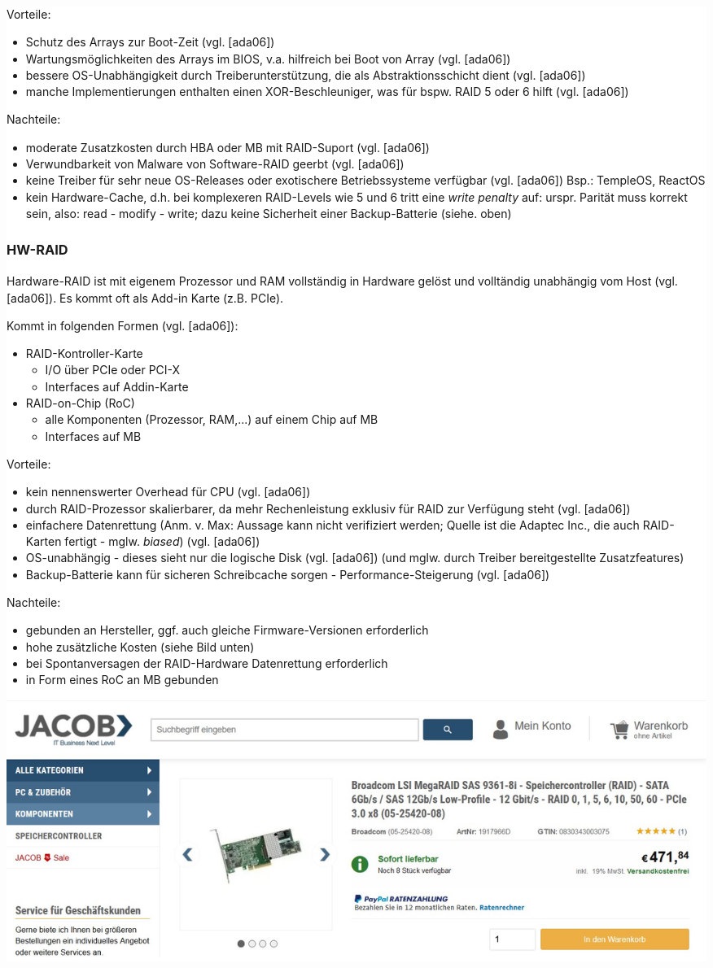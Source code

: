 Vorteile:

- Schutz des Arrays zur Boot-Zeit (vgl. \[ada06\])
- Wartungsmöglichkeiten des Arrays im BIOS, v.a. hilfreich bei Boot von Array (vgl. \[ada06\])
- bessere OS-Unabhängigkeit durch Treiberunterstützung, die als Abstraktionsschicht dient (vgl. \[ada06\])
- manche Implementierungen enthalten einen XOR-Beschleuniger, was für bspw. RAID 5 oder 6 hilft (vgl. \[ada06\])

Nachteile:

- moderate Zusatzkosten durch HBA oder MB mit RAID-Suport (vgl. \[ada06\])
- Verwundbarkeit von Malware von Software-RAID geerbt (vgl. \[ada06\])
- keine Treiber für sehr neue OS-Releases oder exotischere Betriebssysteme verfügbar (vgl. \[ada06\]) Bsp.: TempleOS, ReactOS
- kein Hardware-Cache, d.h. bei komplexeren RAID-Levels wie 5 und 6 tritt eine *write penalty* auf: urspr. Parität muss korrekt sein,
also: read - modify - write; dazu keine Sicherheit einer Backup-Batterie (siehe. oben)

### HW-RAID

Hardware-RAID ist mit eigenem Prozessor und RAM vollständig in Hardware gelöst und volltändig unabhängig vom Host (vgl. \[ada06\]). Es kommt oft als Add-in Karte (z.B. PCIe).

Kommt in folgenden Formen (vgl. \[ada06\]):

- RAID-Kontroller-Karte
  - I/O über PCIe oder PCI-X
  - Interfaces auf Addin-Karte
- RAID-on-Chip (RoC)
  - alle Komponenten (Prozessor, RAM,...) auf einem Chip auf MB
  - Interfaces auf MB

Vorteile:

- kein nennenswerter Overhead für CPU (vgl. \[ada06\])
- durch RAID-Prozessor skalierbarer, da mehr Rechenleistung exklusiv für RAID zur Verfügung steht (vgl. \[ada06\])
- einfachere Datenrettung (Anm. v. Max: Aussage kann nicht verifiziert werden; Quelle ist die Adaptec Inc., die auch RAID-Karten fertigt - mglw. *biased*) (vgl. \[ada06\])
- OS-unabhängig - dieses sieht nur die logische Disk (vgl. \[ada06\]) (und mglw. durch Treiber bereitgestellte Zusatzfeatures)
- Backup-Batterie kann für sicheren Schreibcache sorgen - Performance-Steigerung (vgl. \[ada06\])

Nachteile:

- gebunden an Hersteller, ggf. auch gleiche Firmware-Versionen erforderlich
- hohe zusätzliche Kosten (siehe Bild unten)
- bei Spontanversagen der RAID-Hardware Datenrettung erforderlich
- in Form eines RoC an MB gebunden

![hohe Kosten für Hardware-RAID](img/Screenshot%202021-03-28_raidkarte_jacob.jpg)